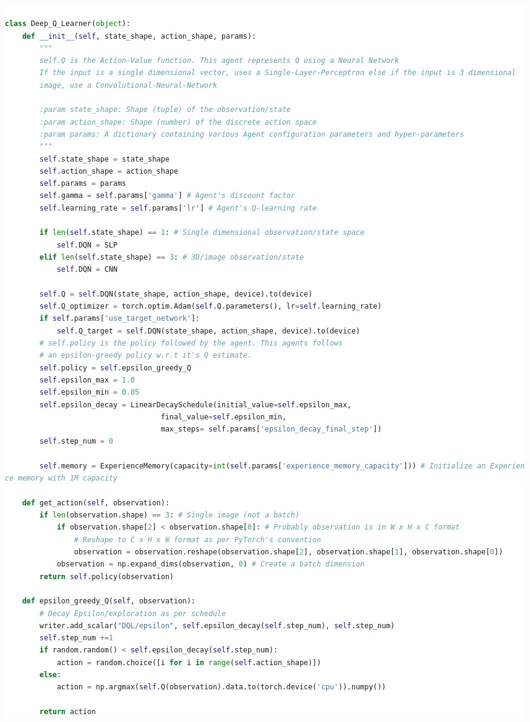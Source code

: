 ```py

class Deep_Q_Learner(object):
    def __init__(self, state_shape, action_shape, params):
        """
        self.Q is the Action-Value function. This agent represents Q using a Neural Network
        If the input is a single dimensional vector, uses a Single-Layer-Perceptron else if the input is 3 dimensional
        image, use a Convolutional-Neural-Network

        :param state_shape: Shape (tuple) of the observation/state
        :param action_shape: Shape (number) of the discrete action space
        :param params: A dictionary containing various Agent configuration parameters and hyper-parameters
        """
        self.state_shape = state_shape
        self.action_shape = action_shape
        self.params = params
        self.gamma = self.params['gamma'] # Agent's discount factor
        self.learning_rate = self.params['lr'] # Agent's Q-learning rate

        if len(self.state_shape) == 1: # Single dimensional observation/state space
            self.DQN = SLP
        elif len(self.state_shape) == 3: # 3D/image observation/state
            self.DQN = CNN

        self.Q = self.DQN(state_shape, action_shape, device).to(device)
        self.Q_optimizer = torch.optim.Adam(self.Q.parameters(), lr=self.learning_rate)
        if self.params['use_target_network']:
            self.Q_target = self.DQN(state_shape, action_shape, device).to(device)
        # self.policy is the policy followed by the agent. This agents follows
        # an epsilon-greedy policy w.r.t it's Q estimate.
        self.policy = self.epsilon_greedy_Q
        self.epsilon_max = 1.0
        self.epsilon_min = 0.05
        self.epsilon_decay = LinearDecaySchedule(initial_value=self.epsilon_max,
                                    final_value=self.epsilon_min,
                                    max_steps= self.params['epsilon_decay_final_step'])
        self.step_num = 0

        self.memory = ExperienceMemory(capacity=int(self.params['experience_memory_capacity'])) # Initialize an Experience memory with 1M capacity

    def get_action(self, observation):
        if len(observation.shape) == 3: # Single image (not a batch)
            if observation.shape[2] < observation.shape[0]: # Probably observation is in W x H x C format
                # Reshape to C x H x W format as per PyTorch's convention
                observation = observation.reshape(observation.shape[2], observation.shape[1], observation.shape[0])
            observation = np.expand_dims(observation, 0) # Create a batch dimension
        return self.policy(observation)

    def epsilon_greedy_Q(self, observation):
        # Decay Epsilon/exploration as per schedule
        writer.add_scalar("DQL/epsilon", self.epsilon_decay(self.step_num), self.step_num)
        self.step_num +=1
        if random.random() < self.epsilon_decay(self.step_num):
            action = random.choice([i for i in range(self.action_shape)])
        else:
            action = np.argmax(self.Q(observation).data.to(torch.device('cpu')).numpy())

        return action

```